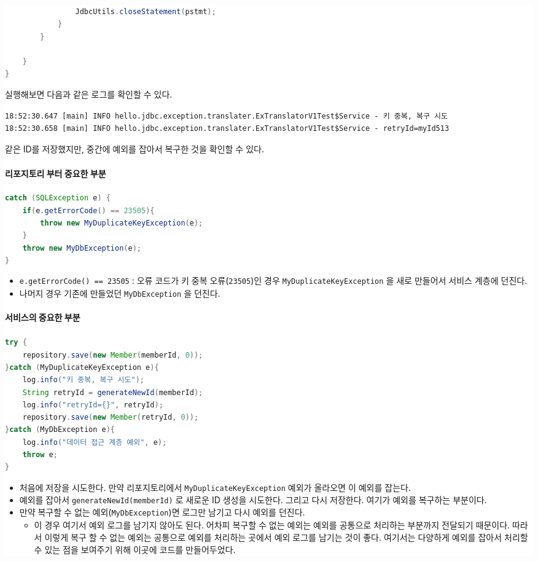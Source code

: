 ```java
                JdbcUtils.closeStatement(pstmt);
            }
        }

    }
}
```


실행해보면 다음과 같은 로그를 확인할 수 있다.


```composer log
18:52:30.647 [main] INFO hello.jdbc.exception.translater.ExTranslatorV1Test$Service - 키 중복, 복구 시도
18:52:30.658 [main] INFO hello.jdbc.exception.translater.ExTranslatorV1Test$Service - retryId=myId513
```


같은 ID를 저장했지만, 중간에 예외를 잡아서 복구한 것을 확인할 수 있다.


#### 리포지토리 부터 중요한 부분

```java
catch (SQLException e) {
    if(e.getErrorCode() == 23505){
        throw new MyDuplicateKeyException(e);
    }
    throw new MyDbException(e);
} 
```

* `e.getErrorCode() == 23505` : 오류 코드가 
  키 중복 오류(`23505`)인 경우 `MyDuplicateKeyException` 을 
  새로 만들어서 서비스 계층에 던진다. 
* 나머지 경우 기존에 만들었던 `MyDbException` 을 던진다.


#### 서비스의 중요한 부분

```java
try {
    repository.save(new Member(memberId, 0));
}catch (MyDuplicateKeyException e){
    log.info("키 중복, 복구 시도");
    String retryId = generateNewId(memberId);
    log.info("retryId={}", retryId);
    repository.save(new Member(retryId, 0));
}catch (MyDbException e){
    log.info("데이터 접근 계층 예외", e);
    throw e;
}
```


* 처음에 저장을 시도한다. 만약 리포지토리에서 `MyDuplicateKeyException` 예외가 
  올라오면 이 예외를 잡는다.
* 예외를 잡아서 `generateNewId(memberId)` 로 새로운 ID 생성을 시도한다.
  그리고 다시 저장한다. 여기가 예외를 복구하는 부분이다.
* 만약 복구할 수 없는 예외(`MyDbException`)면 로그만 남기고 다시 예외를 던진다.
  * 이 경우 여기서 예외 로그를 남기지 않아도 된다. 
    어차피 복구할 수 없는 예외는 예외를 공통으로 처리하는 부분까지 전달되기 때문이다.
    따라서 이렇게 복구 할 수 없는 예외는 공통으로 예외를 처리하는 곳에서 
    예외 로그를 남기는 것이 좋다. 여기서는 다양하게 예외를 잡아서 처리할 수 있는 
    점을 보여주기 위해 이곳에 코드를 만들어두었다.
